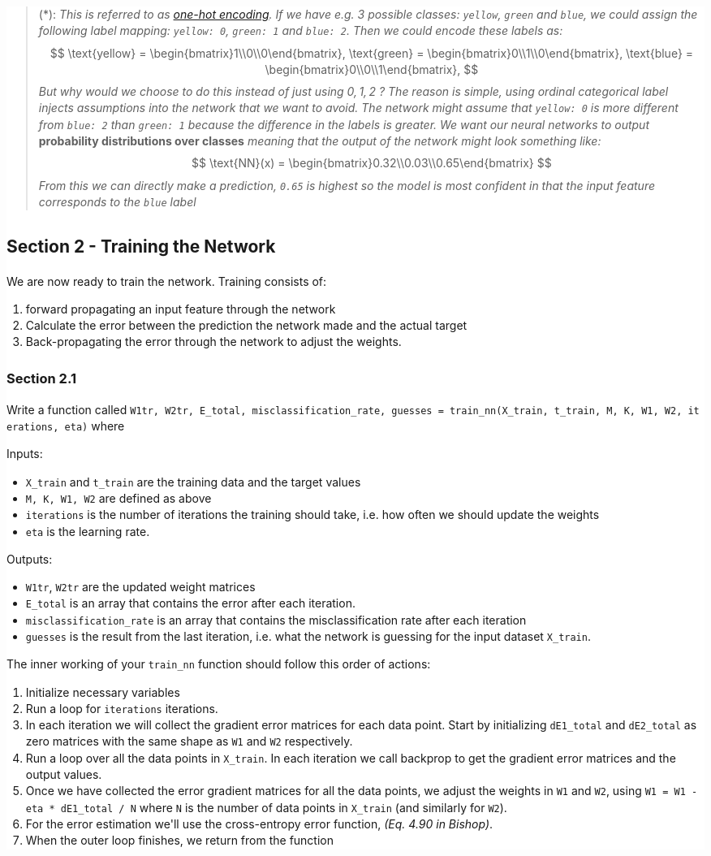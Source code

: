 > (*): *This is referred to as [one-hot encoding](https://en.wikipedia.org/wiki/One-hot). If we have e.g. 3 possible classes: `yellow`, `green` and `blue`, we could assign the following label mapping: `yellow: 0`, `green: 1` and `blue: 2`. Then we could encode these labels as:*
$$
\text{yellow} = \begin{bmatrix}1\\0\\0\end{bmatrix}, \text{green} = \begin{bmatrix}0\\1\\0\end{bmatrix}, \text{blue} = \begin{bmatrix}0\\0\\1\end{bmatrix},
$$
>*But why would we choose to do this instead of just using $0, 1, 2$ ? The reason is simple, using ordinal categorical label injects assumptions into the network that we want to avoid. The network might assume that `yellow: 0` is more different from `blue: 2` than `green: 1` because the difference in the labels is greater. We want our neural networks to output* **probability distributions over classes** *meaning that the output of the network might look something like:*
$$
\text{NN}(x) = \begin{bmatrix}0.32\\0.03\\0.65\end{bmatrix}
$$
> *From this we can directly make a prediction, `0.65` is highest so the model is most confident in that the input feature corresponds to the `blue` label*


## Section 2 - Training the Network
We are now ready to train the network. Training consists of:
1. forward propagating an input feature through the network
2. Calculate the error between the prediction the network made and the actual target
3. Back-propagating the error through the network to adjust the weights.


### Section 2.1
Write a function called `W1tr, W2tr, E_total, misclassification_rate, guesses = train_nn(X_train, t_train, M, K, W1, W2, iterations, eta)` where

Inputs:
* `X_train` and `t_train` are the training data and the target values
* `M, K, W1, W2` are defined as above
* `iterations` is the number of iterations the training should take, i.e. how often we should update the weights
* `eta` is the learning rate.

Outputs:
* `W1tr`, `W2tr` are the updated weight matrices
* `E_total` is an array that contains the error after each iteration.
* `misclassification_rate` is an array that contains the misclassification rate after each iteration
* `guesses` is the result from the last iteration, i.e. what the network is guessing for the input dataset `X_train`.

The inner working of your `train_nn` function should follow this order of actions:

1. Initialize necessary variables
2. Run a loop for `iterations` iterations.
3. In each iteration we will collect the gradient error matrices for each data point. Start by initializing `dE1_total` and `dE2_total` as zero matrices with the same shape as `W1` and `W2` respectively.
4. Run a loop over all the data points in `X_train`. In each iteration we call backprop to get the gradient error matrices and the output values.
5. Once we have collected the error gradient matrices for all the data points, we adjust the weights in `W1` and `W2`, using `W1 = W1 - eta * dE1_total / N` where `N` is the number of data points in `X_train` (and similarly for `W2`).
6. For the error estimation we'll use the cross-entropy error function, *(Eq. 4.90 in Bishop)*.
7. When the outer loop finishes, we return from the function
